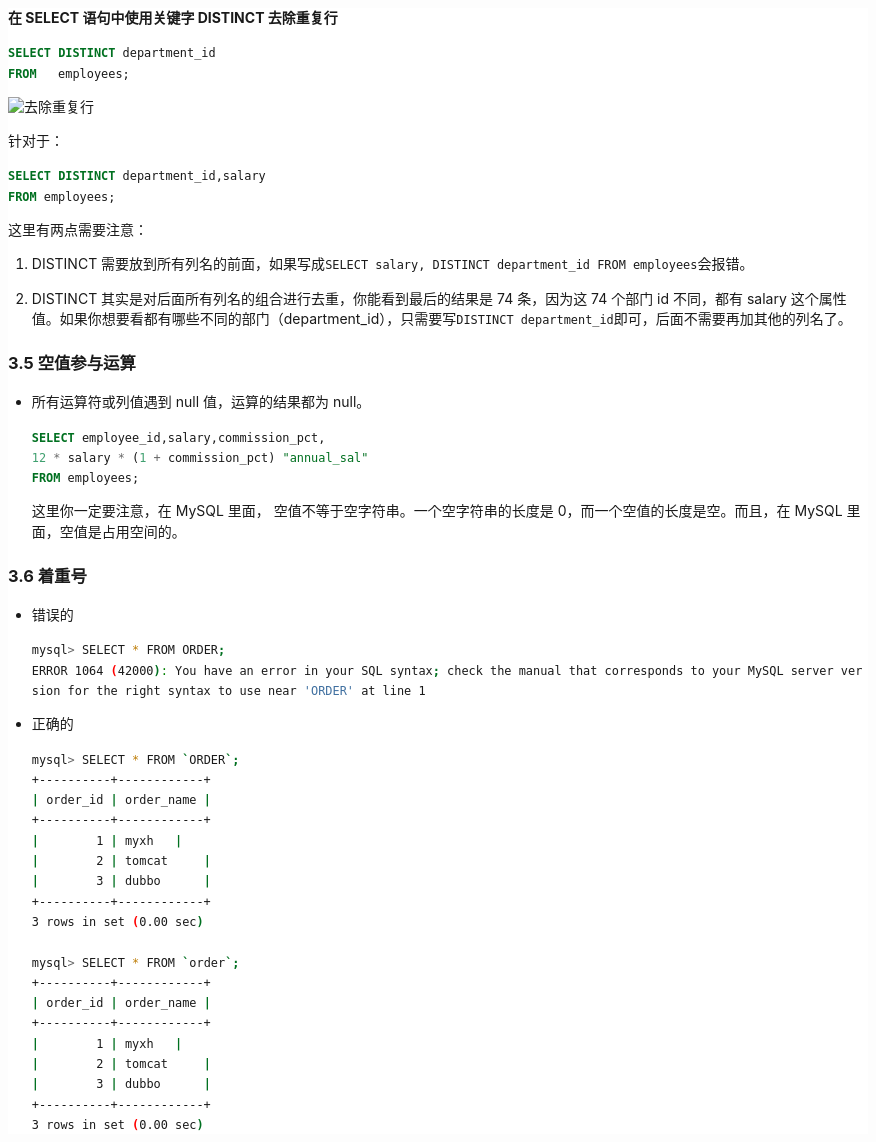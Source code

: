 **在 SELECT 语句中使用关键字 DISTINCT 去除重复行**

```sql
SELECT DISTINCT department_id
FROM   employees;
```

![去除重复行](https://img-blog.csdnimg.cn/8bc8a9aed7b34e3d932dad3e9ee6245b.png)

针对于：

```sql
SELECT DISTINCT department_id,salary
FROM employees;
```

这里有两点需要注意：

1. DISTINCT 需要放到所有列名的前面，如果写成`SELECT salary, DISTINCT department_id FROM employees`会报错。

2. DISTINCT 其实是对后面所有列名的组合进行去重，你能看到最后的结果是 74 条，因为这 74 个部门 id 不同，都有 salary 这个属性值。如果你想要看都有哪些不同的部门（department_id），只需要写`DISTINCT department_id`即可，后面不需要再加其他的列名了。

### 3.5 空值参与运算

- 所有运算符或列值遇到 null 值，运算的结果都为 null。

  ```sql
  SELECT employee_id,salary,commission_pct,
  12 * salary * (1 + commission_pct) "annual_sal"
  FROM employees;
  ```

  这里你一定要注意，在 MySQL 里面， 空值不等于空字符串。一个空字符串的长度是 0，而一个空值的长度是空。而且，在 MySQL 里面，空值是占用空间的。

### 3.6 着重号

- 错误的

  ```sh
  mysql> SELECT * FROM ORDER;
  ERROR 1064 (42000): You have an error in your SQL syntax; check the manual that corresponds to your MySQL server version for the right syntax to use near 'ORDER' at line 1
  ```

- 正确的

  ```sh
  mysql> SELECT * FROM `ORDER`;
  +----------+------------+
  | order_id | order_name |
  +----------+------------+
  |        1 | myxh   |
  |        2 | tomcat     |
  |        3 | dubbo      |
  +----------+------------+
  3 rows in set (0.00 sec)

  mysql> SELECT * FROM `order`;
  +----------+------------+
  | order_id | order_name |
  +----------+------------+
  |        1 | myxh   |
  |        2 | tomcat     |
  |        3 | dubbo      |
  +----------+------------+
  3 rows in set (0.00 sec)
  ```
